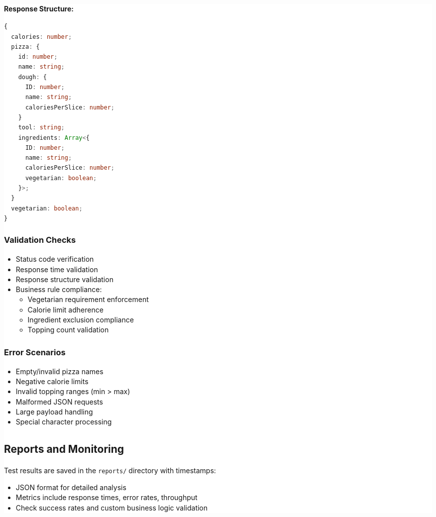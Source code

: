 **Response Structure:**

```typescript
{
  calories: number;
  pizza: {
    id: number;
    name: string;
    dough: {
      ID: number;
      name: string;
      caloriesPerSlice: number;
    }
    tool: string;
    ingredients: Array<{
      ID: number;
      name: string;
      caloriesPerSlice: number;
      vegetarian: boolean;
    }>;
  }
  vegetarian: boolean;
}
```

### Validation Checks

- Status code verification
- Response time validation
- Response structure validation
- Business rule compliance:
  - Vegetarian requirement enforcement
  - Calorie limit adherence
  - Ingredient exclusion compliance
  - Topping count validation

### Error Scenarios

- Empty/invalid pizza names
- Negative calorie limits
- Invalid topping ranges (min > max)
- Malformed JSON requests
- Large payload handling
- Special character processing

## Reports and Monitoring

Test results are saved in the `reports/` directory with timestamps:

- JSON format for detailed analysis
- Metrics include response times, error rates, throughput
- Check success rates and custom business logic validation
